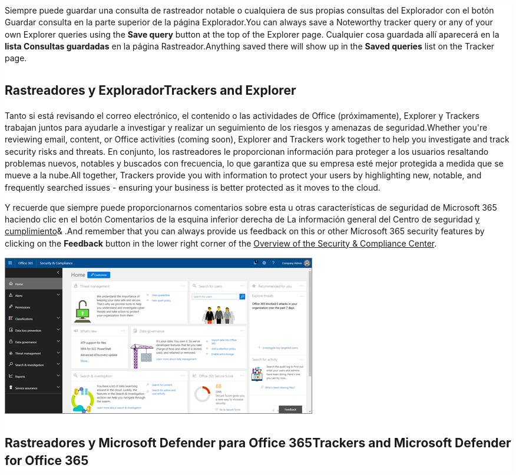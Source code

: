 <span data-ttu-id="eed7f-143">Siempre puede guardar una consulta de rastreador notable o cualquiera  de sus propias consultas del Explorador con el botón Guardar consulta en la parte superior de la página Explorador.</span><span class="sxs-lookup"><span data-stu-id="eed7f-143">You can always save a Noteworthy tracker query or any of your own Explorer queries using the **Save query** button at the top of the Explorer page.</span></span> <span data-ttu-id="eed7f-144">Cualquier cosa guardada allí aparecerá en la **lista Consultas guardadas** en la página Rastreador.</span><span class="sxs-lookup"><span data-stu-id="eed7f-144">Anything saved there will show up in the **Saved queries** list on the Tracker page.</span></span>

## <a name="trackers-and-explorer"></a><span data-ttu-id="eed7f-145">Rastreadores y Explorador</span><span class="sxs-lookup"><span data-stu-id="eed7f-145">Trackers and Explorer</span></span>

<span data-ttu-id="eed7f-146">Tanto si está revisando el correo electrónico, el contenido o las actividades de Office (próximamente), Explorer y Trackers trabajan juntos para ayudarle a investigar y realizar un seguimiento de los riesgos y amenazas de seguridad.</span><span class="sxs-lookup"><span data-stu-id="eed7f-146">Whether you're reviewing email, content, or Office activities (coming soon), Explorer and Trackers work together to help you investigate and track security risks and threats.</span></span> <span data-ttu-id="eed7f-147">En conjunto, los rastreadores le proporcionan información para proteger a los usuarios resaltando problemas nuevos, notables y buscados con frecuencia, lo que garantiza que su empresa esté mejor protegida a medida que se mueve a la nube.</span><span class="sxs-lookup"><span data-stu-id="eed7f-147">All together, Trackers provide you with information to protect your users by highlighting new, notable, and frequently searched issues - ensuring your business is better protected as it moves to the cloud.</span></span>

<span data-ttu-id="eed7f-148">Y recuerde que siempre puede proporcionarnos comentarios sobre esta u otras  características de seguridad de Microsoft 365 haciendo clic en el botón Comentarios de la esquina inferior derecha de La información general del Centro de seguridad [y cumplimiento](https://support.microsoft.com/office/a5f2fd18-b029-4257-b5a8-ae83e7768c85)& .</span><span class="sxs-lookup"><span data-stu-id="eed7f-148">And remember that you can always provide us feedback on this or other Microsoft 365 security features by clicking on the **Feedback** button in the lower right corner of the [Overview of the Security & Compliance Center](https://support.microsoft.com/office/a5f2fd18-b029-4257-b5a8-ae83e7768c85).</span></span>

![Centro de seguridad y cumplimiento](../../media/86c330db-8132-4150-8475-220258fe04fb.png)

## <a name="trackers-and-microsoft-defender-for-office-365"></a><span data-ttu-id="eed7f-150">Rastreadores y Microsoft Defender para Office 365</span><span class="sxs-lookup"><span data-stu-id="eed7f-150">Trackers and Microsoft Defender for Office 365</span></span>
